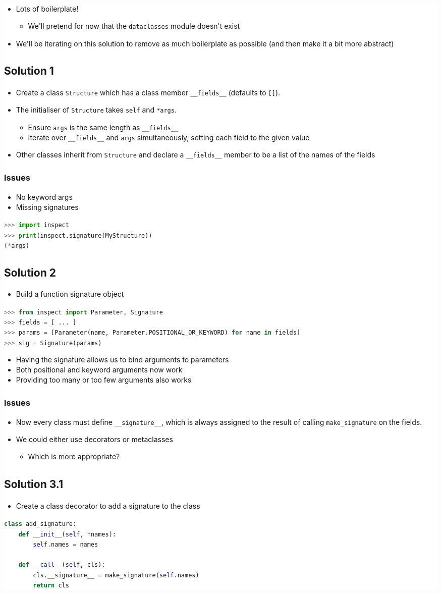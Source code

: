 
- Lots of boilerplate!
	- We'll pretend for now that the `dataclasses` module doesn't exist

- We'll be iterating on this solution to remove as much boilerplate as possible (and then make it a bit more abstract)

## Solution 1
- Create a class `Structure` which has a class member `__fields__` (defaults to `[]`).
- The initialiser of `Structure` takes `self` and `*args`.
	- Ensure `args` is the same length as `__fields__`
	- Iterate over `__fields__` and `args` simultaneously, setting each field to the given value

- Other classes inherit from `Structure` and declare a `__fields__` member to be a list of the names of the fields

### Issues
- No keyword args
- Missing signatures
```python
>>> import inspect
>>> print(inspect.signature(MyStructure))
(*args)
```

## Solution 2
- Build a function signature object
```python
>>> from inspect import Parameter, Signature
>>> fields = [ ... ]
>>> params = [Parameter(name, Parameter.POSITIONAL_OR_KEYWORD) for name in fields]
>>> sig = Signature(params)
```

- Having the signature allows us to bind arguments to parameters
- Both positional and keyword arguments now work
- Providing too many or too few arguments also works

### Issues
- Now every class must define `__signature__`, which is always assigned to the result of calling `make_signature` on the fields.

- We could either use decorators or metaclasses
	- Which is more appropriate?

## Solution 3.1
- Create a class decorator to add a signature to the class
```python
class add_signature:
	def __init__(self, *names):
		self.names = names

	def __call__(self, cls):
		cls.__signature__ = make_signature(self.names)
		return cls
```
